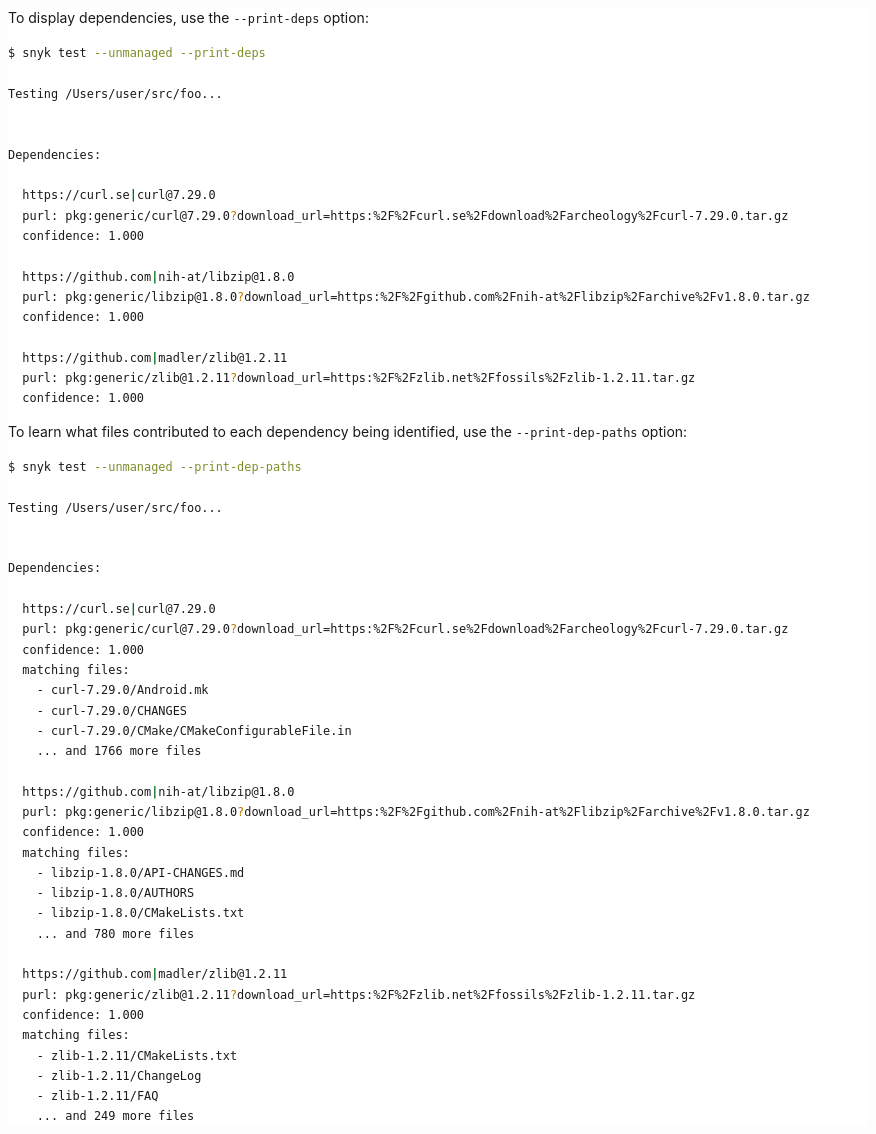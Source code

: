 To display dependencies, use the `--print-deps` option:

```bash
$ snyk test --unmanaged --print-deps

Testing /Users/user/src/foo...


Dependencies:

  https://curl.se|curl@7.29.0
  purl: pkg:generic/curl@7.29.0?download_url=https:%2F%2Fcurl.se%2Fdownload%2Farcheology%2Fcurl-7.29.0.tar.gz
  confidence: 1.000

  https://github.com|nih-at/libzip@1.8.0
  purl: pkg:generic/libzip@1.8.0?download_url=https:%2F%2Fgithub.com%2Fnih-at%2Flibzip%2Farchive%2Fv1.8.0.tar.gz
  confidence: 1.000

  https://github.com|madler/zlib@1.2.11
  purl: pkg:generic/zlib@1.2.11?download_url=https:%2F%2Fzlib.net%2Ffossils%2Fzlib-1.2.11.tar.gz
  confidence: 1.000
```

To learn what files contributed to each dependency being identified, use the `--print-dep-paths` option:

```bash
$ snyk test --unmanaged --print-dep-paths

Testing /Users/user/src/foo...


Dependencies:

  https://curl.se|curl@7.29.0
  purl: pkg:generic/curl@7.29.0?download_url=https:%2F%2Fcurl.se%2Fdownload%2Farcheology%2Fcurl-7.29.0.tar.gz
  confidence: 1.000
  matching files:
    - curl-7.29.0/Android.mk
    - curl-7.29.0/CHANGES
    - curl-7.29.0/CMake/CMakeConfigurableFile.in
    ... and 1766 more files

  https://github.com|nih-at/libzip@1.8.0
  purl: pkg:generic/libzip@1.8.0?download_url=https:%2F%2Fgithub.com%2Fnih-at%2Flibzip%2Farchive%2Fv1.8.0.tar.gz
  confidence: 1.000
  matching files:
    - libzip-1.8.0/API-CHANGES.md
    - libzip-1.8.0/AUTHORS
    - libzip-1.8.0/CMakeLists.txt
    ... and 780 more files

  https://github.com|madler/zlib@1.2.11
  purl: pkg:generic/zlib@1.2.11?download_url=https:%2F%2Fzlib.net%2Ffossils%2Fzlib-1.2.11.tar.gz
  confidence: 1.000
  matching files:
    - zlib-1.2.11/CMakeLists.txt
    - zlib-1.2.11/ChangeLog
    - zlib-1.2.11/FAQ
    ... and 249 more files
```
